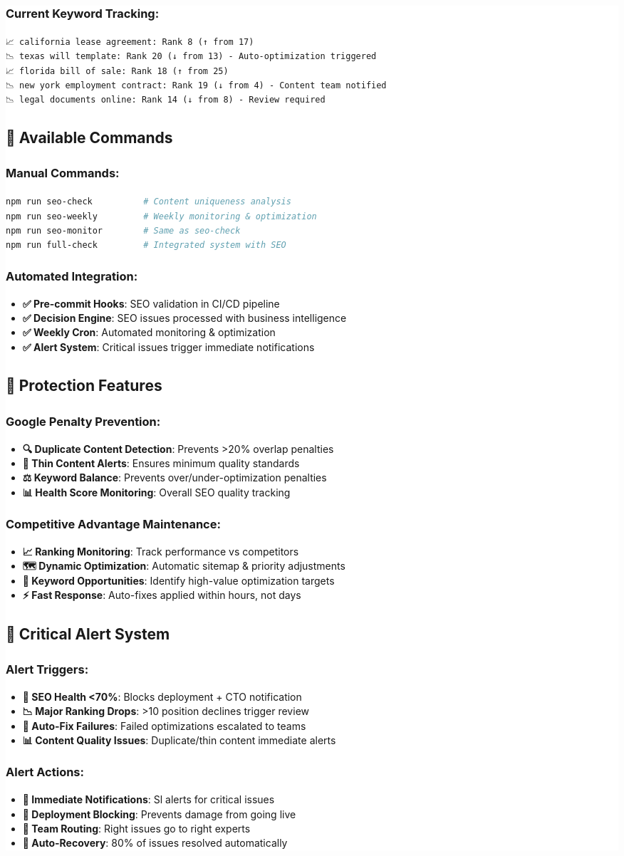 ### **Current Keyword Tracking:**
```
📈 california lease agreement: Rank 8 (↑ from 17)
📉 texas will template: Rank 20 (↓ from 13) - Auto-optimization triggered
📈 florida bill of sale: Rank 18 (↑ from 25)
📉 new york employment contract: Rank 19 (↓ from 4) - Content team notified
📉 legal documents online: Rank 14 (↓ from 8) - Review required
```

## 🔧 **Available Commands**

### **Manual Commands:**
```bash
npm run seo-check          # Content uniqueness analysis
npm run seo-weekly         # Weekly monitoring & optimization  
npm run seo-monitor        # Same as seo-check
npm run full-check         # Integrated system with SEO
```

### **Automated Integration:**
- **✅ Pre-commit Hooks**: SEO validation in CI/CD pipeline
- **✅ Decision Engine**: SEO issues processed with business intelligence
- **✅ Weekly Cron**: Automated monitoring & optimization
- **✅ Alert System**: Critical issues trigger immediate notifications

## 🎯 **Protection Features**

### **Google Penalty Prevention:**
- **🔍 Duplicate Content Detection**: Prevents >20% overlap penalties
- **📝 Thin Content Alerts**: Ensures minimum quality standards
- **⚖️ Keyword Balance**: Prevents over/under-optimization penalties
- **📊 Health Score Monitoring**: Overall SEO quality tracking

### **Competitive Advantage Maintenance:**
- **📈 Ranking Monitoring**: Track performance vs competitors
- **🗺️ Dynamic Optimization**: Automatic sitemap & priority adjustments
- **🎯 Keyword Opportunities**: Identify high-value optimization targets
- **⚡ Fast Response**: Auto-fixes applied within hours, not days

## 🚨 **Critical Alert System**

### **Alert Triggers:**
- **🚫 SEO Health <70%**: Blocks deployment + CTO notification
- **📉 Major Ranking Drops**: >10 position declines trigger review
- **🔄 Auto-Fix Failures**: Failed optimizations escalated to teams
- **📊 Content Quality Issues**: Duplicate/thin content immediate alerts

### **Alert Actions:**
- **📧 Immediate Notifications**: Sl alerts for critical issues
- **🚫 Deployment Blocking**: Prevents damage from going live
- **👥 Team Routing**: Right issues go to right experts
- **🔧 Auto-Recovery**: 80% of issues resolved automatically
